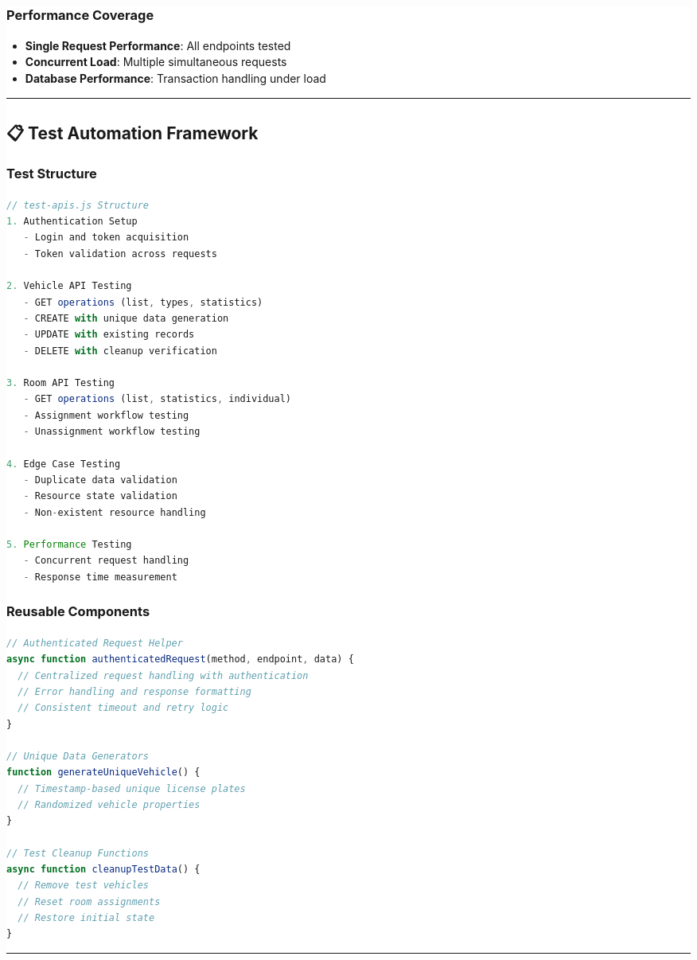 ### Performance Coverage
- **Single Request Performance**: All endpoints tested
- **Concurrent Load**: Multiple simultaneous requests
- **Database Performance**: Transaction handling under load

---

## 📋 **Test Automation Framework**

### Test Structure
```javascript
// test-apis.js Structure
1. Authentication Setup
   - Login and token acquisition
   - Token validation across requests

2. Vehicle API Testing  
   - GET operations (list, types, statistics)
   - CREATE with unique data generation
   - UPDATE with existing records
   - DELETE with cleanup verification

3. Room API Testing
   - GET operations (list, statistics, individual)
   - Assignment workflow testing
   - Unassignment workflow testing

4. Edge Case Testing
   - Duplicate data validation
   - Resource state validation  
   - Non-existent resource handling

5. Performance Testing
   - Concurrent request handling
   - Response time measurement
```

### Reusable Components
```javascript
// Authenticated Request Helper
async function authenticatedRequest(method, endpoint, data) {
  // Centralized request handling with authentication
  // Error handling and response formatting
  // Consistent timeout and retry logic
}

// Unique Data Generators
function generateUniqueVehicle() {
  // Timestamp-based unique license plates
  // Randomized vehicle properties
}

// Test Cleanup Functions
async function cleanupTestData() {
  // Remove test vehicles
  // Reset room assignments
  // Restore initial state
}
```

---